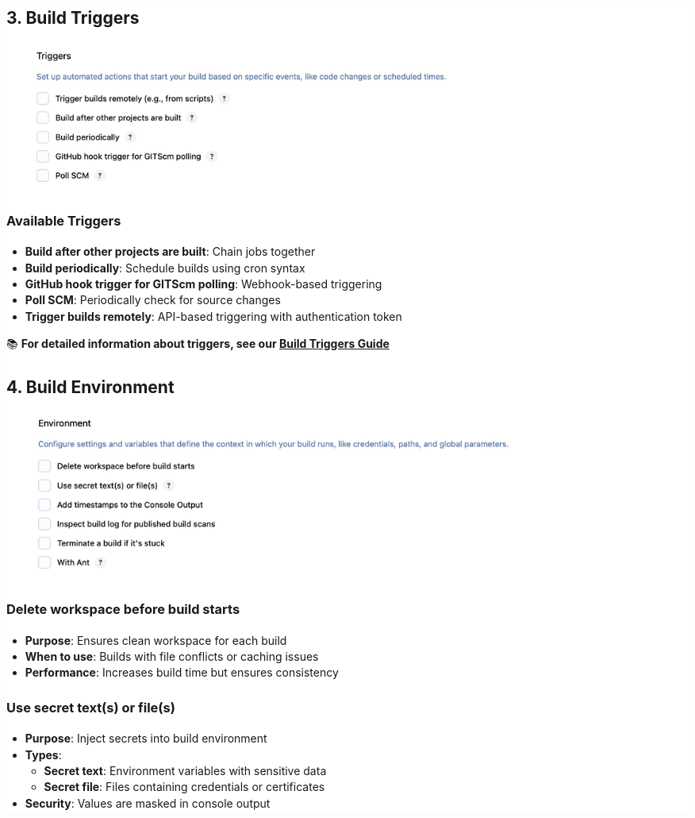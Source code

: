 ## 3. Build Triggers

<div align="center">
  <img src="../images/job-config/triggers.png" alt="Build Triggers" width="800" />
</div>

### Available Triggers
- **Build after other projects are built**: Chain jobs together
- **Build periodically**: Schedule builds using cron syntax
- **GitHub hook trigger for GITScm polling**: Webhook-based triggering
- **Poll SCM**: Periodically check for source changes
- **Trigger builds remotely**: API-based triggering with authentication token

📚 **For detailed information about triggers, see our [Build Triggers Guide](./Build-Triggers.md)**

## 4. Build Environment

<div align="center">
  <img src="../images/job-config/environment.png" alt="Build Environment" width="800" />
</div>

### Delete workspace before build starts
- **Purpose**: Ensures clean workspace for each build
- **When to use**: Builds with file conflicts or caching issues
- **Performance**: Increases build time but ensures consistency

### Use secret text(s) or file(s)
- **Purpose**: Inject secrets into build environment
- **Types**:
  - **Secret text**: Environment variables with sensitive data
  - **Secret file**: Files containing credentials or certificates
- **Security**: Values are masked in console output
